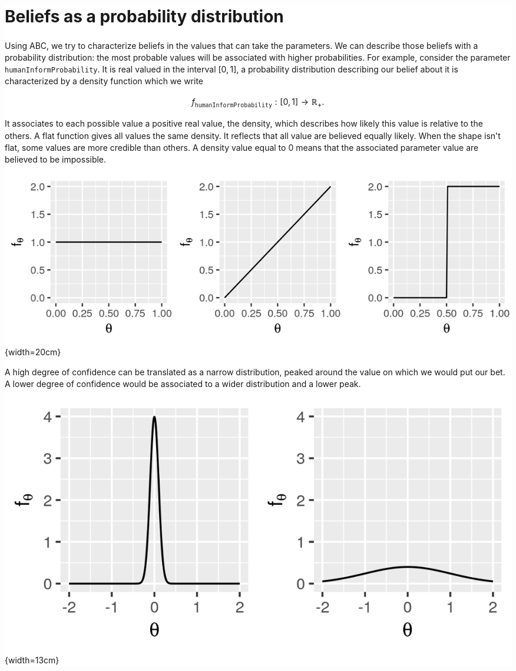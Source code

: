 

Beliefs as a probability distribution
===

Using ABC, we try to characterize beliefs in the values that can take the parameters. We can describe those beliefs with a probability distribution: the most probable values will be associated with higher probabilities. For example, consider the parameter `humanInformProbability`. It is real valued in the interval $[0,1]$, a probability distribution describing our belief about it is characterized by a density function which we write 

$$f_\texttt{humanInformProbability}: [0,1] \rightarrow \mathbb{R}_+ .$$

It associates to each possible value a positive real value, the density, which describes how likely this value is relative to the others. A flat function gives all values the same density. It reflects that all value are believed equally likely. When the shape isn't flat, some values are more credible than others. A density value equal to 0 means that the associated parameter value are believed to be impossible.

![*Figure: Examples of density fonctions for a parameter $\theta$ taking values between 0 and 1.*](fig/belief_as_density.png){width=20cm}

A high degree of confidence can be translated as a narrow distribution, peaked around the value on which we would put our bet. A lower degree of confidence would be associated to a wider distribution and a lower peak.

![*Figure: Examples of narrow and wide density functions.*](fig/belief_wide_narrow.png){width=13cm} 


[^1]: Source: Lenormand, M., Jabot, F. & Deffuant, G. Comput Stat (2013) 28: 2777. https://doi.org/10.1007/s00180-013-0428-3